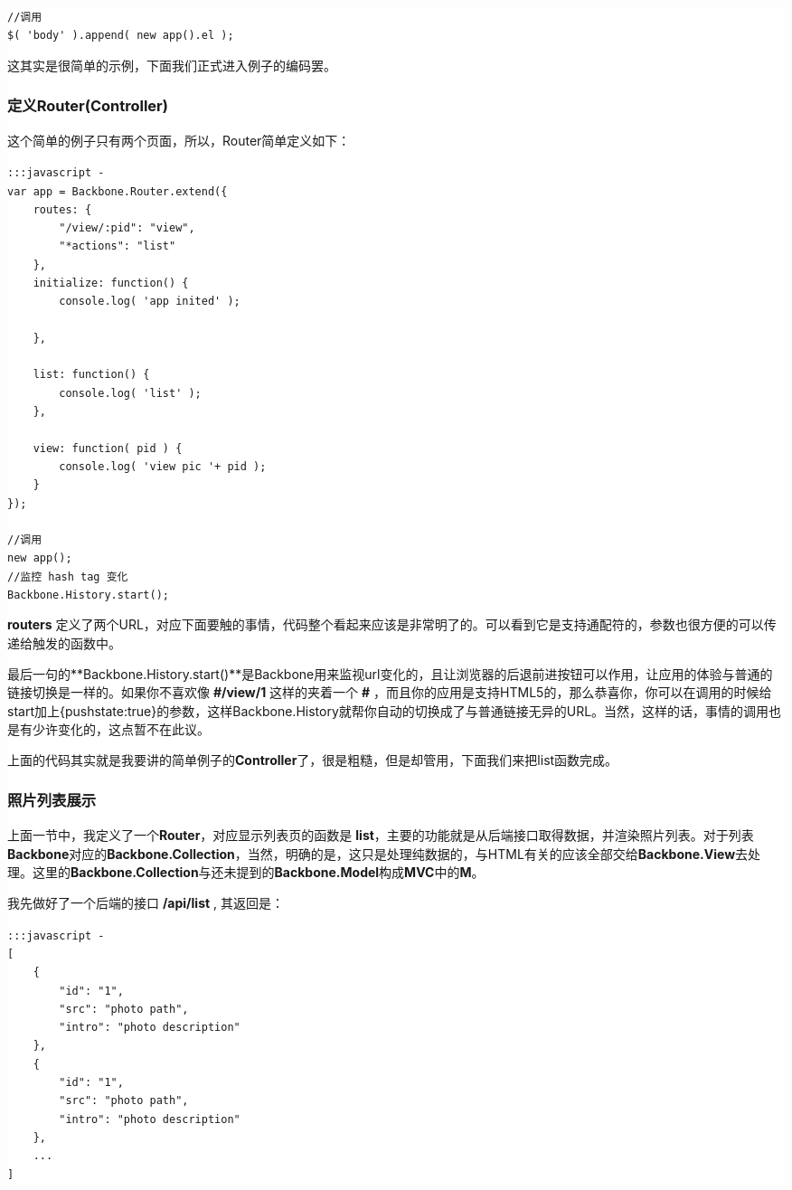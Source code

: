 	//调用
	$( 'body' ).append( new app().el );
	
这其实是很简单的示例，下面我们正式进入例子的编码罢。

### 定义Router(Controller)

这个简单的例子只有两个页面，所以，Router简单定义如下：
	
	:::javascript -
	var app = Backbone.Router.extend({
        routes: {
            "/view/:pid": "view",
            "*actions": "list"
        },
        initialize: function() {
            console.log( 'app inited' ); 

        },

        list: function() {
            console.log( 'list' );
        },

        view: function( pid ) {
            console.log( 'view pic '+ pid );
        }
    });
	
	//调用
	new app();
	//监控 hash tag 变化
	Backbone.History.start();

**routers** 定义了两个URL，对应下面要触的事情，代码整个看起来应该是非常明了的。可以看到它是支持通配符的，参数也很方便的可以传递给触发的函数中。

最后一句的**Backbone.History.start()**是Backbone用来监视url变化的，且让浏览器的后退前进按钮可以作用，让应用的体验与普通的链接切换是一样的。如果你不喜欢像 **#/view/1** 这样的夹着一个 **#** ，而且你的应用是支持HTML5的，那么恭喜你，你可以在调用的时候给start加上{pushstate:true}的参数，这样Backbone.History就帮你自动的切换成了与普通链接无异的URL。当然，这样的话，事情的调用也是有少许变化的，这点暂不在此议。

上面的代码其实就是我要讲的简单例子的**Controller**了，很是粗糙，但是却管用，下面我们来把list函数完成。

### 照片列表展示

上面一节中，我定义了一个**Router**，对应显示列表页的函数是 **list**，主要的功能就是从后端接口取得数据，并渲染照片列表。对于列表**Backbone**对应的**Backbone.Collection**，当然，明确的是，这只是处理纯数据的，与HTML有关的应该全部交给**Backbone.View**去处理。这里的**Backbone.Collection**与还未提到的**Backbone.Model**构成**MVC**中的**M**。

我先做好了一个后端的接口 **/api/list** , 其返回是：
	
	:::javascript -
	[
		{
			"id": "1",
			"src": "photo path",
			"intro": "photo description"
		},
		{
			"id": "1",
			"src": "photo path",
			"intro": "photo description"
		},
		...
	]
